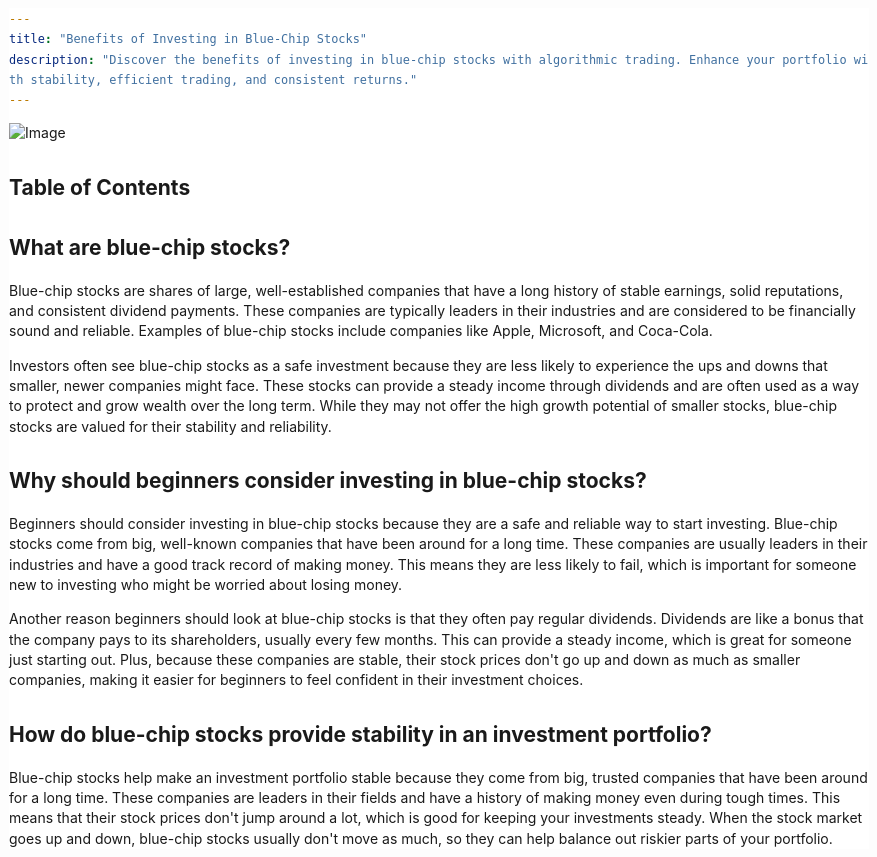 ```yaml
---
title: "Benefits of Investing in Blue-Chip Stocks"
description: "Discover the benefits of investing in blue-chip stocks with algorithmic trading. Enhance your portfolio with stability, efficient trading, and consistent returns."
---
```



![Image](images/1.jpeg)

## Table of Contents

## What are blue-chip stocks?

Blue-chip stocks are shares of large, well-established companies that have a long history of stable earnings, solid reputations, and consistent dividend payments. These companies are typically leaders in their industries and are considered to be financially sound and reliable. Examples of blue-chip stocks include companies like Apple, Microsoft, and Coca-Cola.

Investors often see blue-chip stocks as a safe investment because they are less likely to experience the ups and downs that smaller, newer companies might face. These stocks can provide a steady income through dividends and are often used as a way to protect and grow wealth over the long term. While they may not offer the high growth potential of smaller stocks, blue-chip stocks are valued for their stability and reliability.

## Why should beginners consider investing in blue-chip stocks?

Beginners should consider investing in blue-chip stocks because they are a safe and reliable way to start investing. Blue-chip stocks come from big, well-known companies that have been around for a long time. These companies are usually leaders in their industries and have a good track record of making money. This means they are less likely to fail, which is important for someone new to investing who might be worried about losing money.

Another reason beginners should look at blue-chip stocks is that they often pay regular dividends. Dividends are like a bonus that the company pays to its shareholders, usually every few months. This can provide a steady income, which is great for someone just starting out. Plus, because these companies are stable, their stock prices don't go up and down as much as smaller companies, making it easier for beginners to feel confident in their investment choices.

## How do blue-chip stocks provide stability in an investment portfolio?

Blue-chip stocks help make an investment portfolio stable because they come from big, trusted companies that have been around for a long time. These companies are leaders in their fields and have a history of making money even during tough times. This means that their stock prices don't jump around a lot, which is good for keeping your investments steady. When the stock market goes up and down, blue-chip stocks usually don't move as much, so they can help balance out riskier parts of your portfolio.

